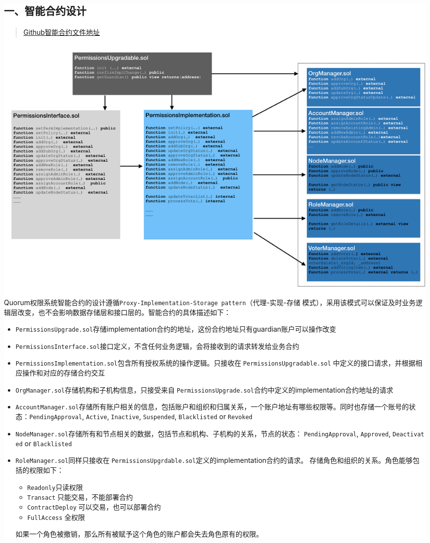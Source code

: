 ## 一、智能合约设计

> [Github智能合约文件地址](https://github.com/jpmorganchase/quorum/tree/master/permission/contract)

![智能合约设计](ContractDesign.png)

Quorum权限系统智能合约的设计遵循`Proxy-Implementation-Storage pattern`（代理-实现-存储 模式），采用该模式可以保证及时业务逻辑层改变，也不会影响数据存储层和接口层的。智能合约的具体描述如下：

- `PermissionsUpgrade.sol`存储implementation合约的地址，这份合约地址只有guardian账户可以操作改变
- `PermissionsInterface.sol`接口定义，不含任何业务逻辑，会将接收到的请求转发给业务合约
- `PermissionsImplementation.sol`包含所有授权系统的操作逻辑。只接收在 `PermissionsUpgradable.sol` 中定义的接口请求，并根据相应操作和对应的存储合约交互
- `OrgManager.sol`存储机构和子机构信息，只接受来自 `PermissionsUpgrade.sol`合约中定义的implementation合约地址的请求

- `AccountManager.sol`存储所有账户相关的信息，包括账户和组织和归属关系，一个账户地址有哪些权限等。同时也存储一个账号的状态：`PendingApproval`, `Active`, `Inactive`, `Suspended`, `Blacklisted` or `Revoked`

- `NodeManager.sol`存储所有和节点相关的数据，包括节点和机构、子机构的关系，节点的状态： `PendingApproval`, `Approved`, `Deactivated` or `Blacklisted`

- `RoleManager.sol`同样只接收在 `PermissionsUpgrdable.sol`定义的implementation合约的请求。 存储角色和组织的关系。角色能够包括的权限如下：

  - `Readonly`只读权限
  - `Transact` 只能交易，不能部署合约
  - `ContractDeploy` 可以交易，也可以部署合约
  - `FullAccess` 全权限

  如果一个角色被撤销，那么所有被赋予这个角色的账户都会失去角色原有的权限。
